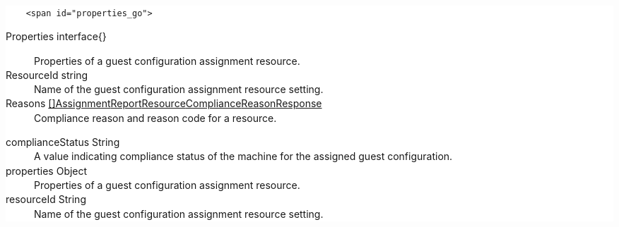         <span id="properties_go">
<a data-swiftype-name="resource-property" data-swiftype-type="text" href="#properties_go" style="color: inherit; text-decoration: inherit;">Properties</a>
</span>
        <span class="property-indicator"></span>
        <span class="property-type">interface{}</span>
    </dt>
    <dd>Properties of a guest configuration assignment resource.</dd><dt class="property-required"
            title="Required">
        <span id="resourceid_go">
<a data-swiftype-name="resource-property" data-swiftype-type="text" href="#resourceid_go" style="color: inherit; text-decoration: inherit;">Resource<wbr>Id</a>
</span>
        <span class="property-indicator"></span>
        <span class="property-type">string</span>
    </dt>
    <dd>Name of the guest configuration assignment resource setting.</dd><dt class="property-optional"
            title="Optional">
        <span id="reasons_go">
<a data-swiftype-name="resource-property" data-swiftype-type="text" href="#reasons_go" style="color: inherit; text-decoration: inherit;">Reasons</a>
</span>
        <span class="property-indicator"></span>
        <span class="property-type"><a href="#assignmentreportresourcecompliancereasonresponse">[]Assignment<wbr>Report<wbr>Resource<wbr>Compliance<wbr>Reason<wbr>Response</a></span>
    </dt>
    <dd>Compliance reason and reason code for a resource.</dd></dl>
</pulumi-choosable>
</div>

<div>
<pulumi-choosable type="language" values="java">
<dl class="resources-properties"><dt class="property-required"
            title="Required">
        <span id="compliancestatus_java">
<a data-swiftype-name="resource-property" data-swiftype-type="text" href="#compliancestatus_java" style="color: inherit; text-decoration: inherit;">compliance<wbr>Status</a>
</span>
        <span class="property-indicator"></span>
        <span class="property-type">String</span>
    </dt>
    <dd>A value indicating compliance status of the machine for the assigned guest configuration.</dd><dt class="property-required"
            title="Required">
        <span id="properties_java">
<a data-swiftype-name="resource-property" data-swiftype-type="text" href="#properties_java" style="color: inherit; text-decoration: inherit;">properties</a>
</span>
        <span class="property-indicator"></span>
        <span class="property-type">Object</span>
    </dt>
    <dd>Properties of a guest configuration assignment resource.</dd><dt class="property-required"
            title="Required">
        <span id="resourceid_java">
<a data-swiftype-name="resource-property" data-swiftype-type="text" href="#resourceid_java" style="color: inherit; text-decoration: inherit;">resource<wbr>Id</a>
</span>
        <span class="property-indicator"></span>
        <span class="property-type">String</span>
    </dt>
    <dd>Name of the guest configuration assignment resource setting.</dd><dt class="property-optional"
            title="Optional">
        <span id="reasons_java">